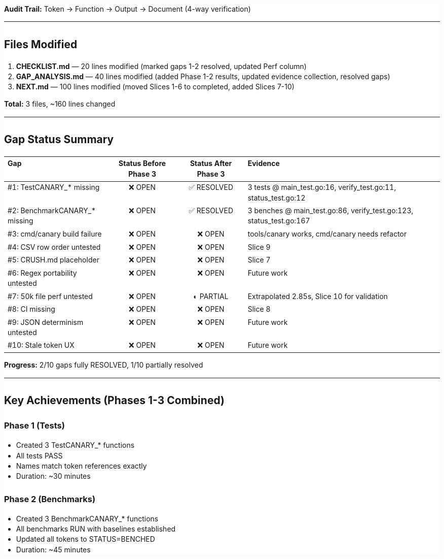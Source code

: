 **Audit Trail:** Token → Function → Output → Document (4-way verification)

---

## Files Modified

1. **CHECKLIST.md** — 20 lines modified (marked gaps 1-2 resolved, updated Perf column)
2. **GAP_ANALYSIS.md** — 40 lines modified (added Phase 1-2 results, updated evidence collection, resolved gaps)
3. **NEXT.md** — 100 lines modified (moved Slices 1-6 to completed, added Slices 7-10)

**Total:** 3 files, ~160 lines changed

---

## Gap Status Summary

| Gap | Status Before Phase 3 | Status After Phase 3 | Evidence |
|:----|:---------------------:|:--------------------:|:---------|
| #1: TestCANARY_* missing | ❌ OPEN | ✅ RESOLVED | 3 tests @ main_test.go:16, verify_test.go:11, status_test.go:12 |
| #2: BenchmarkCANARY_* missing | ❌ OPEN | ✅ RESOLVED | 3 benches @ main_test.go:86, verify_test.go:123, status_test.go:167 |
| #3: cmd/canary build failure | ❌ OPEN | ❌ OPEN | tools/canary works, cmd/canary needs refactor |
| #4: CSV row order untested | ❌ OPEN | ❌ OPEN | Slice 9 |
| #5: CRUSH.md placeholder | ❌ OPEN | ❌ OPEN | Slice 7 |
| #6: Regex portability untested | ❌ OPEN | ❌ OPEN | Future work |
| #7: 50k file perf untested | ❌ OPEN | ◐ PARTIAL | Extrapolated 2.85s, Slice 10 for validation |
| #8: CI missing | ❌ OPEN | ❌ OPEN | Slice 8 |
| #9: JSON determinism untested | ❌ OPEN | ❌ OPEN | Future work |
| #10: Stale token UX | ❌ OPEN | ❌ OPEN | Future work |

**Progress:** 2/10 gaps fully RESOLVED, 1/10 partially resolved

---

## Key Achievements (Phases 1-3 Combined)

### Phase 1 (Tests)
- Created 3 TestCANARY_* functions
- All tests PASS
- Names match token references exactly
- Duration: ~30 minutes

### Phase 2 (Benchmarks)
- Created 3 BenchmarkCANARY_* functions
- All benchmarks RUN with baselines established
- Updated all tokens to STATUS=BENCHED
- Duration: ~45 minutes
